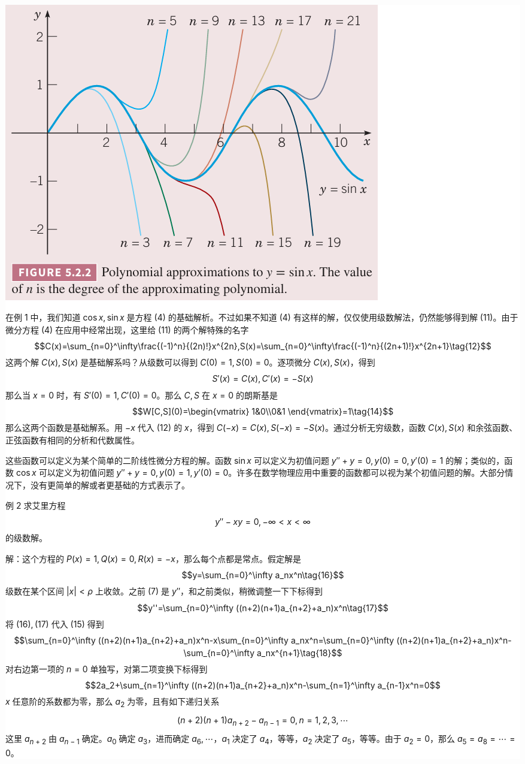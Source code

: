 ![](020.020.png)

在例 1 中，我们知道 $\cos x,\sin x$ 是方程 $(4)$ 的基础解析。不过如果不知道 $(4)$ 有这样的解，仅仅使用级数解法，仍然能够得到解 $(11)$。由于微分方程 $(4)$ 在应用中经常出现，这里给 $(11)$ 的两个解特殊的名字
$$C(x)=\sum_{n=0}^\infty\frac{(-1)^n}{(2n)!}x^{2n},S(x)=\sum_{n=0}^\infty\frac{(-1)^n}{(2n+1)!}x^{2n+1}\tag{12}$$
这两个解 $C(x),S(x)$ 是基础解系吗？从级数可以得到 $C(0)=1,S(0)=0$。逐项微分 $C(x),S(x)$，得到
$$S'(x)=C(x),C'(x)=-S(x)\tag{13}$$
那么当 $x=0$ 时，有 $S'(0)=1,C'(0)=0$。那么 $C,S$ 在 $x=0$ 的朗斯基是
$$W[C,S](0)=\begin{vmatrix}
1&0\\0&1
\end{vmatrix}=1\tag{14}$$
那么这两个函数是基础解系。用 $-x$ 代入 $(12)$ 的 $x$，得到 $C(-x)=C(x),S(-x)=-S(x)$。通过分析无穷级数，函数 $C(x),S(x)$ 和余弦函数、正弦函数有相同的分析和代数属性。

这些函数可以定义为某个简单的二阶线性微分方程的解。函数 $\sin x$ 可以定义为初值问题 $y''+y=0,y(0)=0,y'(0)=1$ 的解；类似的，函数 $\cos x$ 可以定义为初值问题 $y''+y=0,y(0)=1,y'(0)=0$。许多在数学物理应用中重要的函数都可以视为某个初值问题的解。大部分情况下，没有更简单的解或者更基础的方式表示了。

例 2 求艾里方程
$$y''-xy=0,-\infty<x<\infty\tag{15}$$
的级数解。

解：这个方程的 $P(x)=1,Q(x)=0,R(x)=-x$，那么每个点都是常点。假定解是
$$y=\sum_{n=0}^\infty a_nx^n\tag{16}$$
级数在某个区间 $|x|<\rho$ 上收敛。之前 $(7)$ 是 $y''$，和之前类似，稍微调整一下下标得到
$$y''=\sum_{n=0}^\infty ((n+2)(n+1)a_{n+2}+a_n)x^n\tag{17}$$
将 $(16),(17)$ 代入 $(15)$ 得到
$$\sum_{n=0}^\infty ((n+2)(n+1)a_{n+2}+a_n)x^n-x\sum_{n=0}^\infty a_nx^n=\sum_{n=0}^\infty ((n+2)(n+1)a_{n+2}+a_n)x^n-\sum_{n=0}^\infty a_nx^{n+1}\tag{18}$$
对右边第一项的 $n=0$ 单独写，对第二项变换下标得到
$$2a_2+\sum_{n=1}^\infty ((n+2)(n+1)a_{n+2}+a_n)x^n-\sum_{n=1}^\infty a_{n-1}x^n=0$$
$x$ 任意阶的系数都为零，那么 $a_2$ 为零，且有如下递归关系
$$(n+2)(n+1)a_{n+2}-a_{n-1}=0,n=1,2,3,\cdots\tag{19}$$
这里 $a_{n+2}$ 由 $a_{n-1}$ 确定。$a_0$ 确定 $a_3$，进而确定 $a_6,\cdots$，$a_1$ 决定了 $a_4$，等等，$a_2$ 决定了 $a_5$，等等。由于 $a_2=0$，那么 $a_5=a_8=\cdots=0$。
